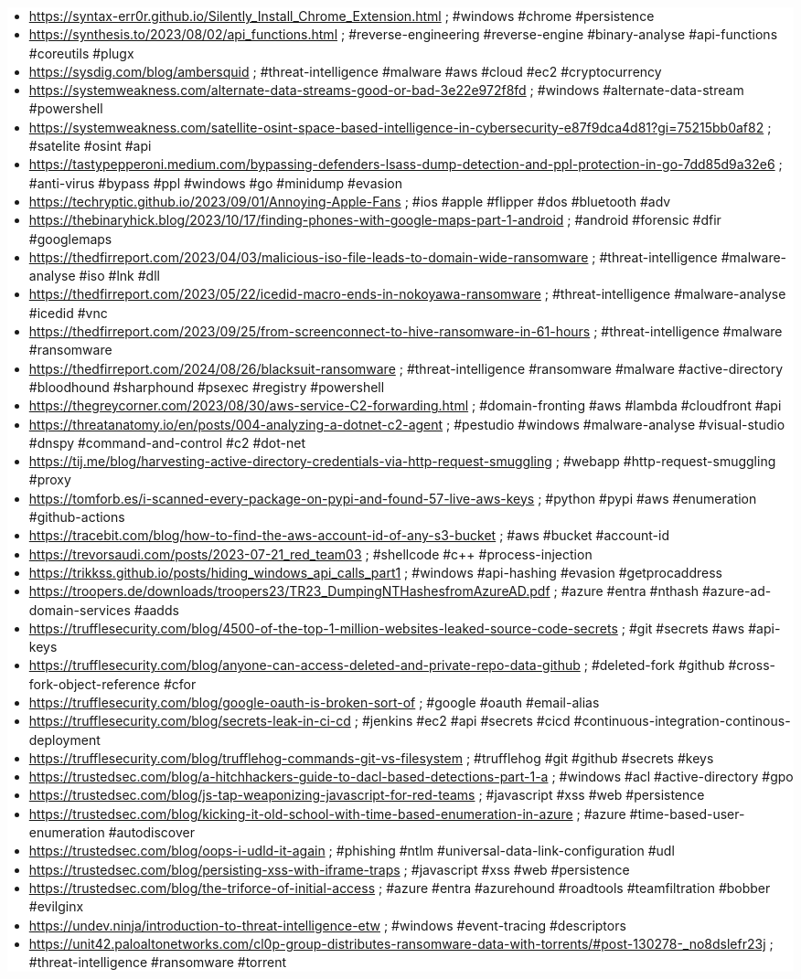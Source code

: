 * https://syntax-err0r.github.io/Silently_Install_Chrome_Extension.html ; #windows #chrome #persistence
* https://synthesis.to/2023/08/02/api_functions.html ; #reverse-engineering #reverse-engine #binary-analyse #api-functions #coreutils #plugx
* https://sysdig.com/blog/ambersquid ; #threat-intelligence #malware #aws #cloud #ec2 #cryptocurrency
* https://systemweakness.com/alternate-data-streams-good-or-bad-3e22e972f8fd ; #windows #alternate-data-stream #powershell
* https://systemweakness.com/satellite-osint-space-based-intelligence-in-cybersecurity-e87f9dca4d81?gi=75215bb0af82 ; #satelite #osint #api
* https://tastypepperoni.medium.com/bypassing-defenders-lsass-dump-detection-and-ppl-protection-in-go-7dd85d9a32e6 ; #anti-virus #bypass #ppl #windows #go #minidump #evasion
* https://techryptic.github.io/2023/09/01/Annoying-Apple-Fans ; #ios #apple #flipper #dos #bluetooth #adv
* https://thebinaryhick.blog/2023/10/17/finding-phones-with-google-maps-part-1-android ; #android #forensic #dfir #googlemaps
* https://thedfirreport.com/2023/04/03/malicious-iso-file-leads-to-domain-wide-ransomware ; #threat-intelligence #malware-analyse #iso #lnk #dll
* https://thedfirreport.com/2023/05/22/icedid-macro-ends-in-nokoyawa-ransomware ; #threat-intelligence #malware-analyse #icedid #vnc
* https://thedfirreport.com/2023/09/25/from-screenconnect-to-hive-ransomware-in-61-hours ; #threat-intelligence #malware #ransomware
* https://thedfirreport.com/2024/08/26/blacksuit-ransomware ; #threat-intelligence #ransomware #malware #active-directory #bloodhound #sharphound #psexec #registry #powershell
* https://thegreycorner.com/2023/08/30/aws-service-C2-forwarding.html ; #domain-fronting #aws #lambda #cloudfront #api
* https://threatanatomy.io/en/posts/004-analyzing-a-dotnet-c2-agent ; #pestudio #windows #malware-analyse #visual-studio #dnspy #command-and-control #c2 #dot-net
* https://tij.me/blog/harvesting-active-directory-credentials-via-http-request-smuggling ; #webapp #http-request-smuggling #proxy
* https://tomforb.es/i-scanned-every-package-on-pypi-and-found-57-live-aws-keys ; #python #pypi #aws #enumeration #github-actions
* https://tracebit.com/blog/how-to-find-the-aws-account-id-of-any-s3-bucket ; #aws #bucket #account-id
* https://trevorsaudi.com/posts/2023-07-21_red_team03 ; #shellcode #c++ #process-injection
* https://trikkss.github.io/posts/hiding_windows_api_calls_part1 ; #windows #api-hashing #evasion #getprocaddress
* https://troopers.de/downloads/troopers23/TR23_DumpingNTHashesfromAzureAD.pdf ; #azure #entra #nthash #azure-ad-domain-services #aadds
* https://trufflesecurity.com/blog/4500-of-the-top-1-million-websites-leaked-source-code-secrets ; #git #secrets #aws #api-keys
* https://trufflesecurity.com/blog/anyone-can-access-deleted-and-private-repo-data-github ; #deleted-fork #github #cross-fork-object-reference #cfor
* https://trufflesecurity.com/blog/google-oauth-is-broken-sort-of ; #google #oauth #email-alias
* https://trufflesecurity.com/blog/secrets-leak-in-ci-cd ; #jenkins #ec2 #api #secrets #cicd #continuous-integration-continous-deployment
* https://trufflesecurity.com/blog/trufflehog-commands-git-vs-filesystem ; #trufflehog #git #github #secrets #keys
* https://trustedsec.com/blog/a-hitchhackers-guide-to-dacl-based-detections-part-1-a ; #windows #acl #active-directory #gpo
* https://trustedsec.com/blog/js-tap-weaponizing-javascript-for-red-teams ; #javascript #xss #web #persistence
* https://trustedsec.com/blog/kicking-it-old-school-with-time-based-enumeration-in-azure ; #azure #time-based-user-enumeration #autodiscover
* https://trustedsec.com/blog/oops-i-udld-it-again ; #phishing #ntlm #universal-data-link-configuration #udl
* https://trustedsec.com/blog/persisting-xss-with-iframe-traps ; #javascript #xss #web #persistence
* https://trustedsec.com/blog/the-triforce-of-initial-access ; #azure #entra #azurehound #roadtools #teamfiltration #bobber #evilginx
* https://undev.ninja/introduction-to-threat-intelligence-etw ; #windows #event-tracing #descriptors 
* https://unit42.paloaltonetworks.com/cl0p-group-distributes-ransomware-data-with-torrents/#post-130278-_no8dslefr23j ; #threat-intelligence #ransomware #torrent